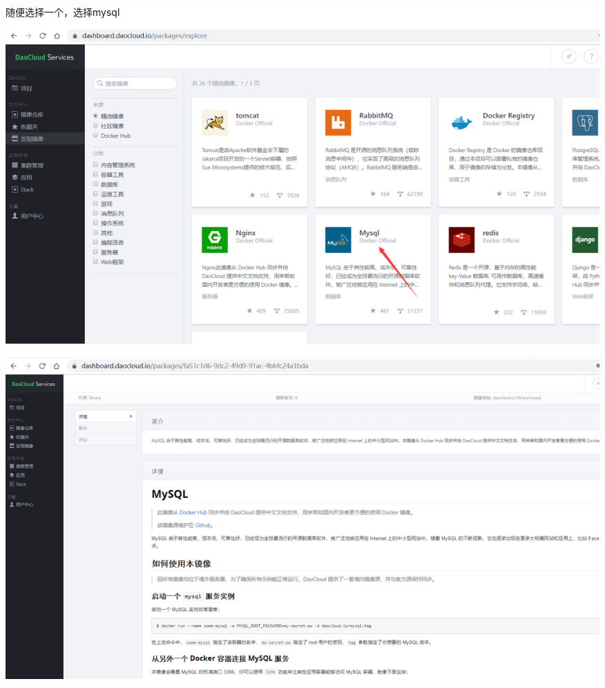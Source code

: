 

随便选择一个，选择mysql



![img](assets/Docker/1570200445170.png)



![img](assets/Docker/1570200848229.png)
